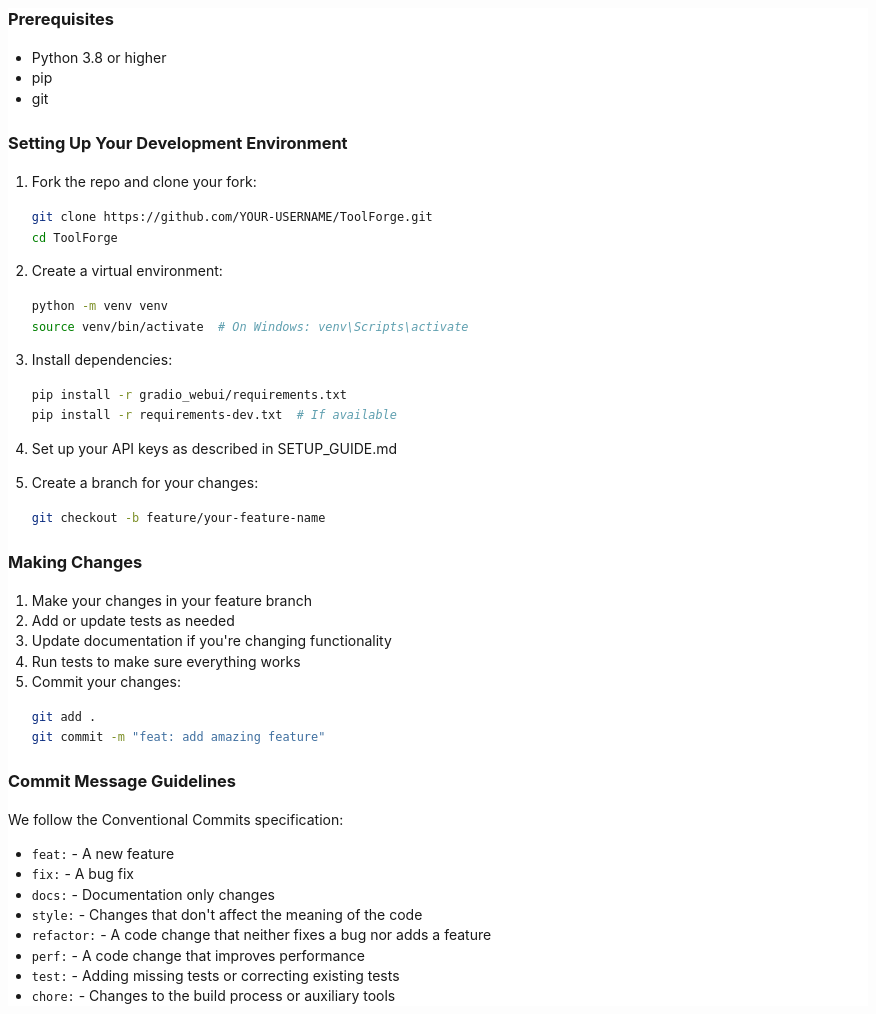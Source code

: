 ### Prerequisites

* Python 3.8 or higher
* pip
* git

### Setting Up Your Development Environment

1. Fork the repo and clone your fork:
   ```bash
   git clone https://github.com/YOUR-USERNAME/ToolForge.git
   cd ToolForge
   ```

2. Create a virtual environment:
   ```bash
   python -m venv venv
   source venv/bin/activate  # On Windows: venv\Scripts\activate
   ```

3. Install dependencies:
   ```bash
   pip install -r gradio_webui/requirements.txt
   pip install -r requirements-dev.txt  # If available
   ```

4. Set up your API keys as described in SETUP_GUIDE.md

5. Create a branch for your changes:
   ```bash
   git checkout -b feature/your-feature-name
   ```

### Making Changes

1. Make your changes in your feature branch
2. Add or update tests as needed
3. Update documentation if you're changing functionality
4. Run tests to make sure everything works
5. Commit your changes:
   ```bash
   git add .
   git commit -m "feat: add amazing feature"
   ```

### Commit Message Guidelines

We follow the Conventional Commits specification:

* `feat:` - A new feature
* `fix:` - A bug fix
* `docs:` - Documentation only changes
* `style:` - Changes that don't affect the meaning of the code
* `refactor:` - A code change that neither fixes a bug nor adds a feature
* `perf:` - A code change that improves performance
* `test:` - Adding missing tests or correcting existing tests
* `chore:` - Changes to the build process or auxiliary tools
